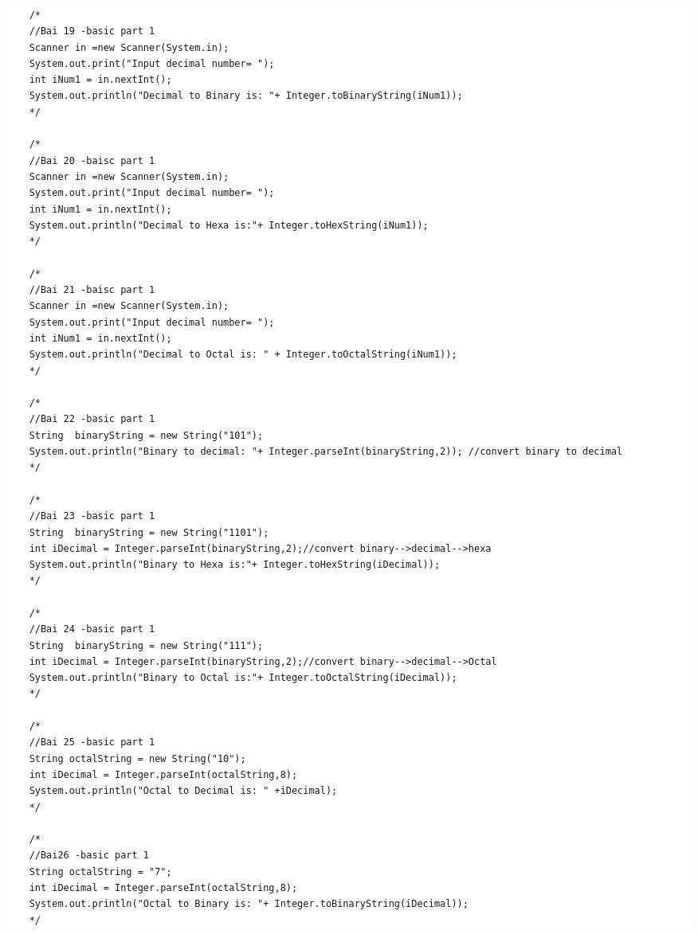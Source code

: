 		/*
		//Bai 19 -basic part 1
		Scanner in =new Scanner(System.in);
		System.out.print("Input decimal number= ");
		int iNum1 = in.nextInt();
		System.out.println("Decimal to Binary is: "+ Integer.toBinaryString(iNum1));
        */
		
		/*
		//Bai 20 -baisc part 1
		Scanner in =new Scanner(System.in);
		System.out.print("Input decimal number= ");
		int iNum1 = in.nextInt();
		System.out.println("Decimal to Hexa is:"+ Integer.toHexString(iNum1));
        */
		
		/*
		//Bai 21 -baisc part 1
		Scanner in =new Scanner(System.in);
		System.out.print("Input decimal number= ");
		int iNum1 = in.nextInt();
		System.out.println("Decimal to Octal is: " + Integer.toOctalString(iNum1));
		*/
		
		/*
		//Bai 22 -basic part 1
		String 	binaryString = new String("101");
		System.out.println("Binary to decimal: "+ Integer.parseInt(binaryString,2)); //convert binary to decimal
		*/
		
		/*
		//Bai 23 -basic part 1
		String 	binaryString = new String("1101");
		int iDecimal = Integer.parseInt(binaryString,2);//convert binary-->decimal-->hexa
		System.out.println("Binary to Hexa is:"+ Integer.toHexString(iDecimal));
		*/
		
		/*
		//Bai 24 -basic part 1
		String 	binaryString = new String("111");
		int iDecimal = Integer.parseInt(binaryString,2);//convert binary-->decimal-->Octal
		System.out.println("Binary to Octal is:"+ Integer.toOctalString(iDecimal));
		*/
		
		/*
		//Bai 25 -basic part 1
		String octalString = new String("10");
		int iDecimal = Integer.parseInt(octalString,8);
		System.out.println("Octal to Decimal is: " +iDecimal);
		*/
	
		/*
		//Bai26 -basic part 1
		String octalString = "7";
		int iDecimal = Integer.parseInt(octalString,8);
		System.out.println("Octal to Binary is: "+ Integer.toBinaryString(iDecimal));
		*/
	